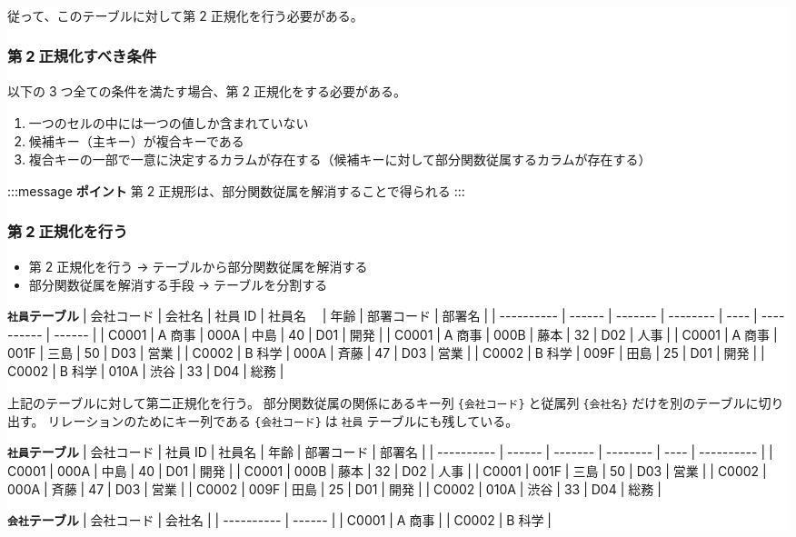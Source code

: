    従って、このテーブルに対して第 2 正規化を行う必要がある。

### 第 2 正規化すべき条件

以下の 3 つ全ての条件を満たす場合、第 2 正規化をする必要がある。

1. 一つのセルの中には一つの値しか含まれていない
2. 候補キー（主キー）が複合キーである
3. 複合キーの一部で一意に決定するカラムが存在する（候補キーに対して部分関数従属するカラムが存在する）

:::message
**ポイント**
第 2 正規形は、部分関数従属を解消することで得られる
:::

### 第 2 正規化を行う

- 第 2 正規化を行う → テーブルから部分関数従属を解消する
- 部分関数従属を解消する手段 → テーブルを分割する

**`社員`テーブル**
| 会社コード | 会社名 | 社員 ID | 社員名　 | 年齢 | 部署コード | 部署名 |
| ---------- | ------ | ------- | -------- | ---- | ---------- | ------ |
| C0001 | A 商事 | 000A | 中島 | 40 | D01 | 開発 |
| C0001 | A 商事 | 000B | 藤本 | 32 | D02 | 人事 |
| C0001 | A 商事 | 001F | 三島 | 50 | D03 | 営業 |
| C0002 | B 科学 | 000A | 斉藤 | 47 | D03 | 営業 |
| C0002 | B 科学 | 009F | 田島 | 25 | D01 | 開発 |
| C0002 | B 科学 | 010A | 渋谷 | 33 | D04 | 総務 |

上記のテーブルに対して第二正規化を行う。
部分関数従属の関係にあるキー列 `{会社コード}` と従属列 `{会社名}` だけを別のテーブルに切り出す。
リレーションのためにキー列である `{会社コード}` は `社員` テーブルにも残している。

**`社員`テーブル**
| 会社コード | 社員 ID | 社員名 | 年齢 | 部署コード | 部署名 |
| ---------- | ------ | ------- | -------- | ---- | ---------- |
| C0001 | 000A | 中島 | 40 | D01 | 開発 |
| C0001 | 000B | 藤本 | 32 | D02 | 人事 |
| C0001 | 001F | 三島 | 50 | D03 | 営業 |
| C0002 | 000A | 斉藤 | 47 | D03 | 営業 |
| C0002 | 009F | 田島 | 25 | D01 | 開発 |
| C0002 | 010A | 渋谷 | 33 | D04 | 総務 |

**`会社`テーブル**
| 会社コード | 会社名 |
| ---------- | ------ |
| C0001 | A 商事 |
| C0002 | B 科学 |
